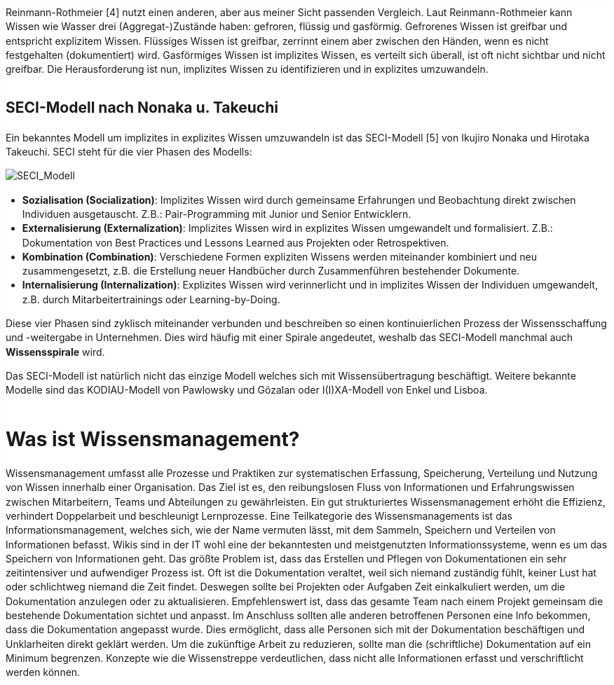 Reinmann-Rothmeier [4] nutzt einen anderen, aber aus meiner Sicht passenden Vergleich. Laut Reinmann-Rothmeier kann Wissen wie Wasser drei (Aggregat-)Zustände haben: gefroren, flüssig und gasförmig. Gefrorenes Wissen ist greifbar und entspricht explizitem Wissen. Flüssiges Wissen ist greifbar, zerrinnt einem aber zwischen den Händen, wenn es nicht festgehalten (dokumentiert) wird. Gasförmiges Wissen ist implizites Wissen, es verteilt sich überall, ist oft nicht sichtbar und nicht greifbar. Die Herausforderung ist nun, implizites Wissen zu identifizieren und in explizites umzuwandeln.

## SECI-Modell nach Nonaka u. Takeuchi

Ein bekanntes Modell um implizites in explizites Wissen umzuwandeln ist das SECI-Modell [5] von Ikujiro Nonaka und Hirotaka Takeuchi. SECI steht für die vier Phasen des Modells:

![SECI_Modell](/images/seci_modell.jpg#center)

- **Sozialisation (Socialization)**: Implizites Wissen wird durch gemeinsame Erfahrungen und Beobachtung direkt zwischen Individuen ausgetauscht. Z.B.: Pair-Programming mit Junior und Senior Entwicklern.
- **Externalisierung (Externalization)**: Implizites Wissen wird in explizites Wissen umgewandelt und formalisiert. Z.B.: Dokumentation von Best Practices und Lessons Learned aus Projekten oder Retrospektiven.
- **Kombination (Combination)**: Verschiedene Formen expliziten Wissens werden miteinander kombiniert und neu zusammengesetzt, z.B. die Erstellung neuer Handbücher durch Zusammenführen bestehender Dokumente.
- **Internalisierung (Internalization)**: Explizites Wissen wird verinnerlicht und in implizites Wissen der Individuen umgewandelt, z.B. durch Mitarbeitertrainings oder Learning-by-Doing.
<p>

Diese vier Phasen sind zyklisch miteinander verbunden und beschreiben so einen kontinuierlichen Prozess der Wissensschaffung und -weitergabe in Unternehmen. Dies wird häufig mit einer Spirale angedeutet, weshalb das SECI-Modell manchmal auch **Wissensspirale** wird.

Das SECI-Modell ist natürlich nicht das einzige Modell welches sich mit Wissensübertragung beschäftigt. Weitere bekannte Modelle sind das KODIAU-Modell von Pawlowsky und Gözalan oder I(I)XA-Modell von Enkel und Lisboa.

# Was ist Wissensmanagement?

Wissensmanagement umfasst alle Prozesse und Praktiken zur systematischen Erfassung, Speicherung, Verteilung und Nutzung von Wissen innerhalb einer Organisation. Das Ziel ist es, den reibungslosen Fluss von Informationen und Erfahrungswissen zwischen Mitarbeitern, Teams und Abteilungen zu gewährleisten. Ein gut strukturiertes Wissensmanagement erhöht die Effizienz, verhindert Doppelarbeit und beschleunigt Lernprozesse. Eine Teilkategorie des Wissensmanagements ist das Informationsmanagement, welches sich, wie der Name vermuten lässt, mit dem Sammeln, Speichern und Verteilen von Informationen befasst. Wikis sind in der IT wohl eine der bekanntesten und meistgenutzten Informationssysteme, wenn es um das Speichern von Informationen geht. Das größte Problem ist, dass das Erstellen und Pflegen von Dokumentationen ein sehr zeitintensiver und aufwendiger Prozess ist. Oft ist die Dokumentation veraltet, weil sich niemand zuständig fühlt, keiner Lust hat oder schlichtweg niemand die Zeit findet. Deswegen sollte bei Projekten oder Aufgaben Zeit einkalkuliert werden, um die Dokumentation anzulegen oder zu aktualisieren. Empfehlenswert ist, dass das gesamte Team nach einem Projekt gemeinsam die bestehende Dokumentation sichtet und anpasst. Im Anschluss sollten alle anderen betroffenen Personen eine Info bekommen, dass die Dokumentation angepasst wurde. Dies ermöglicht, dass alle Personen sich mit der Dokumentation beschäftigen und Unklarheiten direkt geklärt werden. Um die zukünftige Arbeit zu reduzieren, sollte man die (schriftliche) Dokumentation auf ein Minimum begrenzen. Konzepte wie die Wissenstreppe verdeutlichen, dass nicht alle Informationen erfasst und verschriftlicht werden können.
